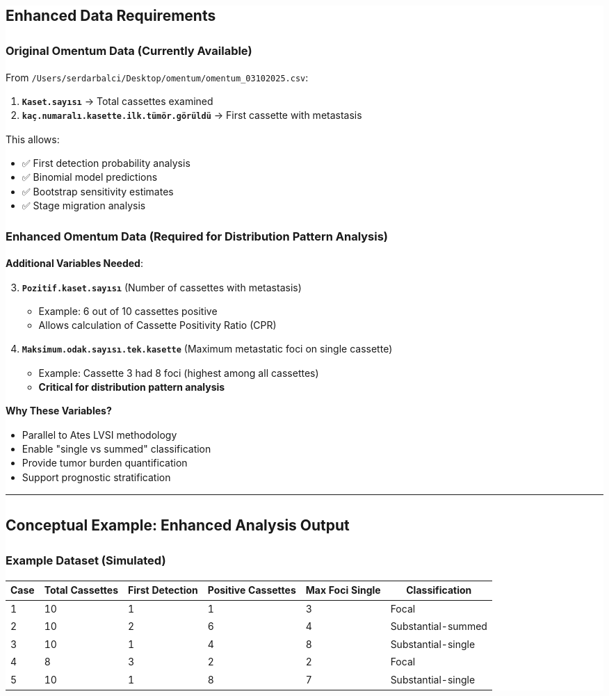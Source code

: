 
## Enhanced Data Requirements

### Original Omentum Data (Currently Available)

From `/Users/serdarbalci/Desktop/omentum/omentum_03102025.csv`:

1. **`Kaset.sayısı`** → Total cassettes examined
2. **`kaç.numaralı.kasette.ilk.tümör.görüldü`** → First cassette with metastasis

This allows:
- ✅ First detection probability analysis
- ✅ Binomial model predictions
- ✅ Bootstrap sensitivity estimates
- ✅ Stage migration analysis

### Enhanced Omentum Data (Required for Distribution Pattern Analysis)

**Additional Variables Needed**:

3. **`Pozitif.kaset.sayısı`** (Number of cassettes with metastasis)
   - Example: 6 out of 10 cassettes positive
   - Allows calculation of Cassette Positivity Ratio (CPR)

4. **`Maksimum.odak.sayısı.tek.kasette`** (Maximum metastatic foci on single cassette)
   - Example: Cassette 3 had 8 foci (highest among all cassettes)
   - **Critical for distribution pattern analysis**

**Why These Variables?**

- Parallel to Ates LVSI methodology
- Enable "single vs summed" classification
- Provide tumor burden quantification
- Support prognostic stratification

---

## Conceptual Example: Enhanced Analysis Output

### Example Dataset (Simulated)

| Case | Total Cassettes | First Detection | Positive Cassettes | Max Foci Single | Classification |
|------|----------------|-----------------|-------------------|----------------|----------------|
| 1    | 10             | 1               | 1                 | 3              | Focal |
| 2    | 10             | 2               | 6                 | 4              | Substantial-summed |
| 3    | 10             | 1               | 4                 | 8              | Substantial-single |
| 4    | 8              | 3               | 2                 | 2              | Focal |
| 5    | 10             | 1               | 8                 | 7              | Substantial-single |

